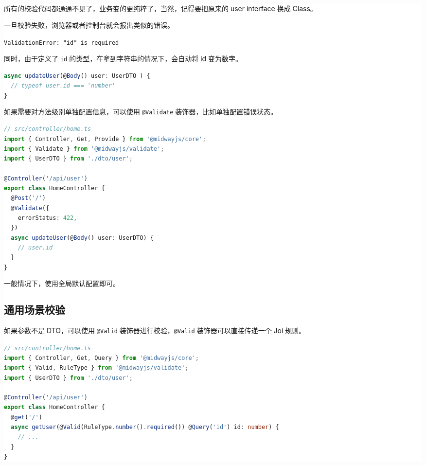 所有的校验代码都通通不见了，业务变的更纯粹了，当然，记得要把原来的 user interface 换成 Class。

一旦校验失败，浏览器或者控制台就会报出类似的错误。

```
ValidationError: "id" is required
```

同时，由于定义了 `id` 的类型，在拿到字符串的情况下，会自动将 id 变为数字。

```typescript
async updateUser(@Body() user: UserDTO ) {
  // typeof user.id === 'number'
}
```

如果需要对方法级别单独配置信息，可以使用 `@Validate` 装饰器，比如单独配置错误状态。

```typescript
// src/controller/home.ts
import { Controller, Get, Provide } from '@midwayjs/core';
import { Validate } from '@midwayjs/validate';
import { UserDTO } from './dto/user';

@Controller('/api/user')
export class HomeController {
  @Post('/')
  @Validate({
    errorStatus: 422,
  })
  async updateUser(@Body() user: UserDTO) {
    // user.id
  }
}
```

一般情况下，使用全局默认配置即可。



## 通用场景校验

如果参数不是 DTO，可以使用 `@Valid` 装饰器进行校验，`@Valid` 装饰器可以直接传递一个 Joi 规则。

```typescript
// src/controller/home.ts
import { Controller, Get, Query } from '@midwayjs/core';
import { Valid, RuleType } from '@midwayjs/validate';
import { UserDTO } from './dto/user';

@Controller('/api/user')
export class HomeController {
  @get('/')
  async getUser(@Valid(RuleType.number().required()) @Query('id') id: number) {
    // ...
  }
}
```
